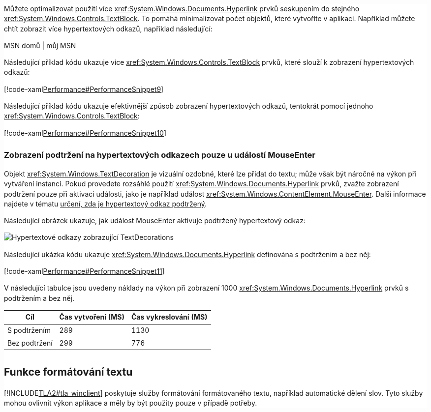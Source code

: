 Můžete optimalizovat použití více <xref:System.Windows.Documents.Hyperlink> prvků seskupením do stejného <xref:System.Windows.Controls.TextBlock>. To pomáhá minimalizovat počet objektů, které vytvoříte v aplikaci. Například můžete chtít zobrazit více hypertextových odkazů, například následující:

MSN domů &#124; můj MSN

Následující příklad kódu ukazuje více <xref:System.Windows.Controls.TextBlock> prvků, které slouží k zobrazení hypertextových odkazů:

[!code-xaml[Performance#PerformanceSnippet9](~/samples/snippets/csharp/VS_Snippets_Wpf/Performance/CSharp/Hyperlink.xaml#performancesnippet9)]

Následující příklad kódu ukazuje efektivnější způsob zobrazení hypertextových odkazů, tentokrát pomocí jednoho <xref:System.Windows.Controls.TextBlock>:

[!code-xaml[Performance#PerformanceSnippet10](~/samples/snippets/csharp/VS_Snippets_Wpf/Performance/CSharp/Hyperlink.xaml#performancesnippet10)]

### <a name="showing-underlines-on-hyperlinks-only-on-mouseenter-events"></a>Zobrazení podtržení na hypertextových odkazech pouze u událostí MouseEnter

Objekt <xref:System.Windows.TextDecoration> je vizuální ozdobné, které lze přidat do textu; může však být náročné na výkon při vytváření instancí. Pokud provedete rozsáhlé použití <xref:System.Windows.Documents.Hyperlink> prvků, zvažte zobrazení podtržení pouze při aktivaci události, jako je například událost <xref:System.Windows.ContentElement.MouseEnter>. Další informace najdete v tématu [určení, zda je hypertextový odkaz podtržený](how-to-specify-whether-a-hyperlink-is-underlined.md).

Následující obrázek ukazuje, jak událost MouseEnter aktivuje podtržený hypertextový odkaz:

![Hypertextové odkazy zobrazující TextDecorations](./media/how-to-specify-whether-a-hyperlink-is-underlined/text-decorations-hyperlinks.png)

Následující ukázka kódu ukazuje <xref:System.Windows.Documents.Hyperlink> definována s podtržením a bez něj:

[!code-xaml[Performance#PerformanceSnippet11](~/samples/snippets/csharp/VS_Snippets_Wpf/Performance/CSharp/Hyperlink.xaml#performancesnippet11)]

V následující tabulce jsou uvedeny náklady na výkon při zobrazení 1000 <xref:System.Windows.Documents.Hyperlink> prvků s podtržením a bez něj.

|**Cíl**|**Čas vytvoření (MS)**|**Čas vykreslování (MS)**|
|-------------------|------------------------------|----------------------------|
|S podtržením|289|1130|
|Bez podtržení|299|776|

<a name="Text_Formatting_Features"></a>

## <a name="text-formatting-features"></a>Funkce formátování textu

[!INCLUDE[TLA2#tla_winclient](../../../../includes/tla2sharptla-winclient-md.md)] poskytuje služby formátování formátovaného textu, například automatické dělení slov. Tyto služby mohou ovlivnit výkon aplikace a měly by být použity pouze v případě potřeby.

